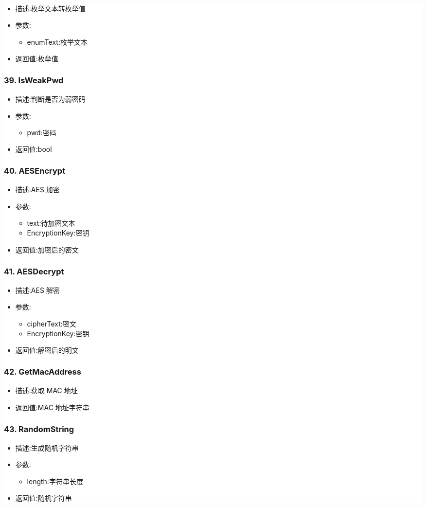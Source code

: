 - 描述:枚举文本转枚举值

- 参数:
  - enumText:枚举文本
- 返回值:枚举值

### 39. IsWeakPwd

- 描述:判断是否为弱密码

- 参数:
  - pwd:密码
- 返回值:bool

### 40. AESEncrypt

- 描述:AES 加密

- 参数:
  - text:待加密文本
  - EncryptionKey:密钥
- 返回值:加密后的密文

### 41. AESDecrypt

- 描述:AES 解密

- 参数:
  - cipherText:密文
  - EncryptionKey:密钥
- 返回值:解密后的明文

### 42. GetMacAddress

- 描述:获取 MAC 地址

- 返回值:MAC 地址字符串

### 43. RandomString

- 描述:生成随机字符串

- 参数:
  - length:字符串长度
- 返回值:随机字符串
